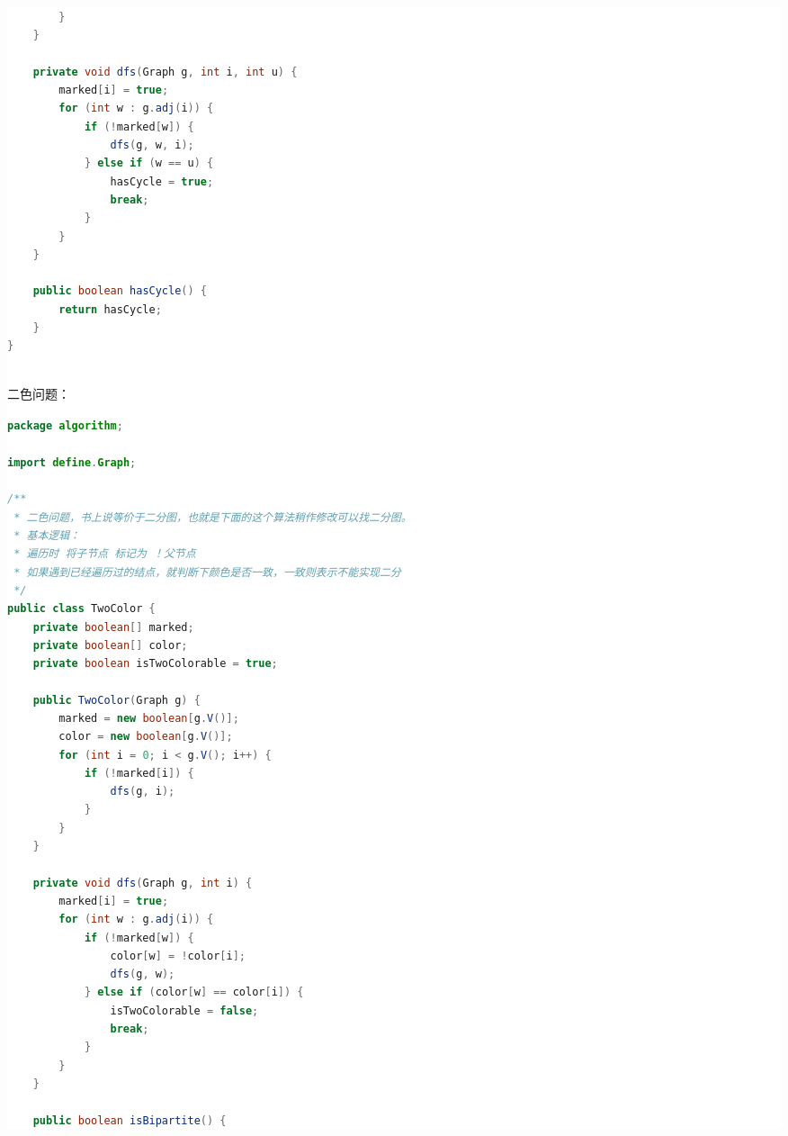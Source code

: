 ```java
        }
    }
    
    private void dfs(Graph g, int i, int u) {
        marked[i] = true;
        for (int w : g.adj(i)) {
            if (!marked[w]) {
                dfs(g, w, i);
            } else if (w == u) {
                hasCycle = true;
                break;
            }
        }
    }
    
    public boolean hasCycle() {
        return hasCycle;
    }
}
```

<br>
二色问题：

```java
package algorithm;

import define.Graph;

/**
 * 二色问题，书上说等价于二分图，也就是下面的这个算法稍作修改可以找二分图。
 * 基本逻辑：
 * 遍历时 将子节点 标记为 ！父节点
 * 如果遇到已经遍历过的结点，就判断下颜色是否一致，一致则表示不能实现二分
 */
public class TwoColor {
    private boolean[] marked;
    private boolean[] color;
    private boolean isTwoColorable = true;

    public TwoColor(Graph g) {
        marked = new boolean[g.V()];
        color = new boolean[g.V()];
        for (int i = 0; i < g.V(); i++) {
            if (!marked[i]) {
                dfs(g, i);
            }
        }
    }

    private void dfs(Graph g, int i) {
        marked[i] = true;
        for (int w : g.adj(i)) {
            if (!marked[w]) {
                color[w] = !color[i];
                dfs(g, w);
            } else if (color[w] == color[i]) {
                isTwoColorable = false;
                break;
            }
        }
    }
    
    public boolean isBipartite() {
```